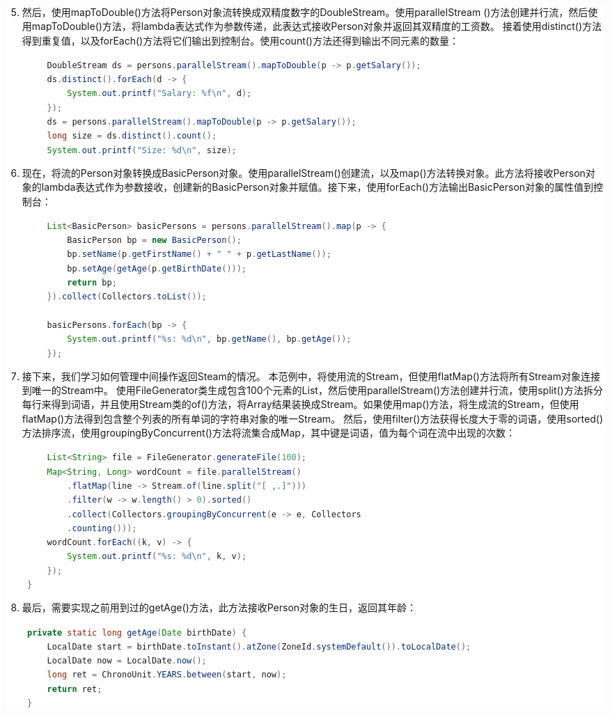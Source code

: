 5. 然后，使用mapToDouble()方法将Person对象流转换成双精度数字的DoubleStream。使用parallelStream ()方法创建并行流，然后使用mapToDouble()方法，将lambda表达式作为参数传递，此表达式接收Person对象并返回其双精度的工资数。 接着使用distinct()方法得到重复值，以及forEach()方法将它们输出到控制台。使用count()方法还得到输出不同元素的数量：

   ```java
   		DoubleStream ds = persons.parallelStream().mapToDouble(p -> p.getSalary());
   		ds.distinct().forEach(d -> {
   			System.out.printf("Salary: %f\n", d);
   		});
   		ds = persons.parallelStream().mapToDouble(p -> p.getSalary());
   		long size = ds.distinct().count();
   		System.out.printf("Size: %d\n", size);
   ```

6. 现在，将流的Person对象转换成BasicPerson对象。使用parallelStream()创建流，以及map()方法转换对象。此方法将接收Person对象的lambda表达式作为参数接收，创建新的BasicPerson对象并赋值。接下来，使用forEach()方法输出BasicPerson对象的属性值到控制台：

   ```java
   		List<BasicPerson> basicPersons = persons.parallelStream().map(p -> {
   			BasicPerson bp = new BasicPerson();
   			bp.setName(p.getFirstName() + " " + p.getLastName());
   			bp.setAge(getAge(p.getBirthDate()));
   			return bp;
   		}).collect(Collectors.toList());
   		
   		basicPersons.forEach(bp -> {
   			System.out.printf("%s: %d\n", bp.getName(), bp.getAge());
   		});
   ```

7. 接下来，我们学习如何管理中间操作返回Steam的情况。 本范例中，将使用流的Stream，但使用flatMap()方法将所有Stream对象连接到唯一的Stream中。 使用FileGenerator类生成包含100个元素的List<String>，然后使用parallelStream()方法创建并行流，使用split()方法拆分每行来得到词语，并且使用Stream类的of()方法，将Array结果装换成Stream。如果使用map()方法，将生成流的Stream，但使用flatMap()方法得到包含整个列表的所有单词的字符串对象的唯一Stream。 然后，使用filter()方法获得长度大于零的词语，使用sorted()方法排序流，使用groupingByConcurrent()方法将流集合成Map，其中键是词语，值为每个词在流中出现的次数：

   ```java
   		List<String> file = FileGenerator.generateFile(100);
   		Map<String, Long> wordCount = file.parallelStream()
   			.flatMap(line -> Stream.of(line.split("[ ,.]")))
   			.filter(w -> w.length() > 0).sorted()
   			.collect(Collectors.groupingByConcurrent(e -> e, Collectors
   			.counting()));
   		wordCount.forEach((k, v) -> {
   			System.out.printf("%s: %d\n", k, v);
   		});
   	}
   ```

8. 最后，需要实现之前用到过的getAge()方法，此方法接收Person对象的生日，返回其年龄：

   ```java
   	private static long getAge(Date birthDate) {
   		LocalDate start = birthDate.toInstant().atZone(ZoneId.systemDefault()).toLocalDate();
   		LocalDate now = LocalDate.now();
   		long ret = ChronoUnit.YEARS.between(start, now);
   		return ret;
   	}
   ```
